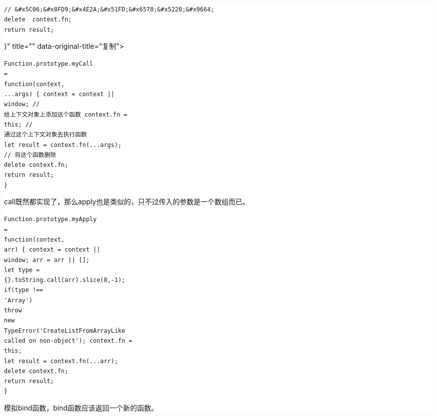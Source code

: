     // &#x5C06;&#x8FD9;&#x4E2A;&#x51FD;&#x6570;&#x5220;&#x9664;
    delete  context.fn;
    return result;
}" title="" data-original-title="&#x590D;&#x5236;"></span> <span type="button" class="saveToNote code-tool" data-toggle="tooltip" data-placement="top" title="" data-original-title="&#x653E;&#x8FDB;&#x7B14;&#x8BB0;"></span></div></div><pre class="javascript hljs"><code class="javascript"><span class="hljs-built_in">Function</span>.prototype.myCall = <span class="hljs-function"><span class="hljs-keyword">function</span>(<span class="hljs-params">context, ...args</span>) </span>{
    context = context || <span class="hljs-built_in">window</span>;
    <span class="hljs-comment">// &#x7ED9;&#x4E0A;&#x4E0B;&#x6587;&#x5BF9;&#x8C61;&#x4E0A;&#x6DFB;&#x52A0;&#x8FD9;&#x4E2A;&#x51FD;&#x6570;</span>
    context.fn = <span class="hljs-keyword">this</span>;
    <span class="hljs-comment">// &#x901A;&#x8FC7;&#x8FD9;&#x4E2A;&#x4E0A;&#x4E0B;&#x6587;&#x5BF9;&#x8C61;&#x53BB;&#x6267;&#x884C;&#x51FD;&#x6570;</span>
    <span class="hljs-keyword">let</span> result = context.fn(...args);
    <span class="hljs-comment">// &#x5C06;&#x8FD9;&#x4E2A;&#x51FD;&#x6570;&#x5220;&#x9664;</span>
    <span class="hljs-keyword">delete</span>  context.fn;
    <span class="hljs-keyword">return</span> result;
}</code></pre><p>call&#x65E2;&#x7136;&#x90FD;&#x5B9E;&#x73B0;&#x4E86;&#xFF0C;&#x90A3;&#x4E48;apply&#x4E5F;&#x662F;&#x7C7B;&#x4F3C;&#x7684;&#xFF0C;&#x53EA;&#x4E0D;&#x8FC7;&#x4F20;&#x5165;&#x7684;&#x53C2;&#x6570;&#x662F;&#x4E00;&#x4E2A;&#x6570;&#x7EC4;&#x800C;&#x5DF2;&#x3002;</p><div class="widget-codetool" style="display:none"><div class="widget-codetool--inner"><span class="selectCode code-tool" data-toggle="tooltip" data-placement="top" title="" data-original-title="&#x5168;&#x9009;"></span> <span type="button" class="copyCode code-tool" data-toggle="tooltip" data-placement="top" data-clipboard-text="Function.prototype.myApply = function(context, arr) {
    context = context || window;
    arr = arr || [];
    let type = {}.toString.call(arr).slice(8,-1);
    if(type !== &apos;Array&apos;)
        throw new TypeError(&apos;CreateListFromArrayLike called on non-object&apos;);
    context.fn = this;
    let result = context.fn(...arr);
    delete context.fn;
    return result;
}" title="" data-original-title="&#x590D;&#x5236;"></span> <span type="button" class="saveToNote code-tool" data-toggle="tooltip" data-placement="top" title="" data-original-title="&#x653E;&#x8FDB;&#x7B14;&#x8BB0;"></span></div></div><pre class="javascript hljs"><code class="javascript"><span class="hljs-built_in">Function</span>.prototype.myApply = <span class="hljs-function"><span class="hljs-keyword">function</span>(<span class="hljs-params">context, arr</span>) </span>{
    context = context || <span class="hljs-built_in">window</span>;
    arr = arr || [];
    <span class="hljs-keyword">let</span> type = {}.toString.call(arr).slice(<span class="hljs-number">8</span>,<span class="hljs-number">-1</span>);
    <span class="hljs-keyword">if</span>(type !== <span class="hljs-string">&apos;Array&apos;</span>)
        <span class="hljs-keyword">throw</span> <span class="hljs-keyword">new</span> <span class="hljs-built_in">TypeError</span>(<span class="hljs-string">&apos;CreateListFromArrayLike called on non-object&apos;</span>);
    context.fn = <span class="hljs-keyword">this</span>;
    <span class="hljs-keyword">let</span> result = context.fn(...arr);
    <span class="hljs-keyword">delete</span> context.fn;
    <span class="hljs-keyword">return</span> result;
}</code></pre><p>&#x6A21;&#x62DF;bind&#x51FD;&#x6570;&#xFF0C;bind&#x51FD;&#x6570;&#x5E94;&#x8BE5;&#x8FD4;&#x56DE;&#x4E00;&#x4E2A;&#x65B0;&#x7684;&#x51FD;&#x6570;&#x3002;</p><div class="widget-codetool" style="display:none"><div class="widget-codetool--inner"><span class="selectCode code-tool" data-toggle="tooltip" data-placement="top" title="" data-original-title="&#x5168;&#x9009;"></span> <span type="button" class="copyCode code-tool" data-toggle="tooltip" data-placement="top" data-clipboard-text="Function.prototype.myBind  = function(context, ...args) {        
    // &#x4FDD;&#x5B58;&#x5F53;&#x524D;&#x7684;&#x51FD;&#x6570;
    let func = this;
    return function F(...params) {
        if(this instanceof F) {
            return new func(...args, ...params);
        }
        return func.apply(context,[...args,...params]);